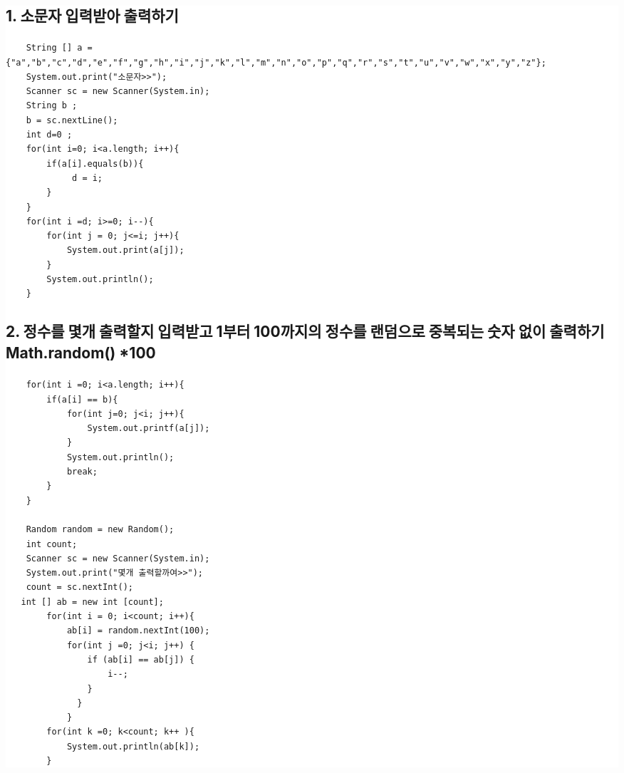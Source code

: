 ## 1. 소문자 입력받아 출력하기
        String [] a = {"a","b","c","d","e","f","g","h","i","j","k","l","m","n","o","p","q","r","s","t","u","v","w","x","y","z"};
        System.out.print("소문자>>");
        Scanner sc = new Scanner(System.in);
        String b ;
        b = sc.nextLine();
        int d=0 ;
        for(int i=0; i<a.length; i++){
            if(a[i].equals(b)){
                 d = i;
            }
        }
        for(int i =d; i>=0; i--){
            for(int j = 0; j<=i; j++){
                System.out.print(a[j]);
            }
            System.out.println();
        }

## 2. 정수를 몇개 출력할지 입력받고 1부터 100까지의 정수를 랜덤으로 중복되는 숫자 없이  출력하기 Math.random() *100

        for(int i =0; i<a.length; i++){
            if(a[i] == b){
                for(int j=0; j<i; j++){
                    System.out.printf(a[j]);
                }
                System.out.println();
                break;
            }
        }

        Random random = new Random();
        int count;
        Scanner sc = new Scanner(System.in);
        System.out.print("몇개 출력할까여>>");
        count = sc.nextInt();
       int [] ab = new int [count];
            for(int i = 0; i<count; i++){
                ab[i] = random.nextInt(100);
                for(int j =0; j<i; j++) {
                    if (ab[i] == ab[j]) {
                        i--;
                    }
                  }
                }
            for(int k =0; k<count; k++ ){
                System.out.println(ab[k]);
            }
